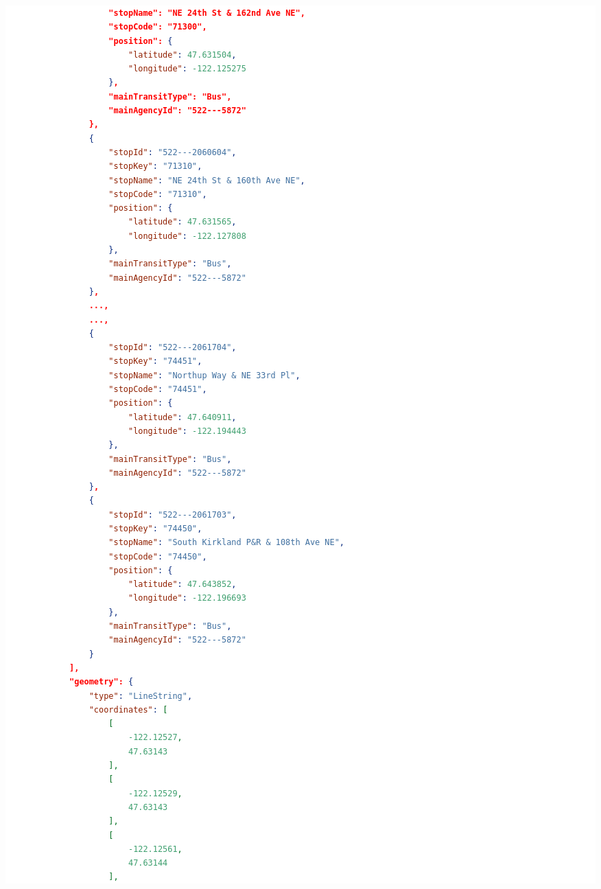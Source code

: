    ```JSON
                        "stopName": "NE 24th St & 162nd Ave NE",
                        "stopCode": "71300",
                        "position": {
                            "latitude": 47.631504,
                            "longitude": -122.125275
                        },
                        "mainTransitType": "Bus",
                        "mainAgencyId": "522---5872"
                    },
                    {
                        "stopId": "522---2060604",
                        "stopKey": "71310",
                        "stopName": "NE 24th St & 160th Ave NE",
                        "stopCode": "71310",
                        "position": {
                            "latitude": 47.631565,
                            "longitude": -122.127808
                        },
                        "mainTransitType": "Bus",
                        "mainAgencyId": "522---5872"
                    },
                    ...,
                    ...,
                    {
                        "stopId": "522---2061704",
                        "stopKey": "74451",
                        "stopName": "Northup Way & NE 33rd Pl",
                        "stopCode": "74451",
                        "position": {
                            "latitude": 47.640911,
                            "longitude": -122.194443
                        },
                        "mainTransitType": "Bus",
                        "mainAgencyId": "522---5872"
                    },
                    {
                        "stopId": "522---2061703",
                        "stopKey": "74450",
                        "stopName": "South Kirkland P&R & 108th Ave NE",
                        "stopCode": "74450",
                        "position": {
                            "latitude": 47.643852,
                            "longitude": -122.196693
                        },
                        "mainTransitType": "Bus",
                        "mainAgencyId": "522---5872"
                    }
                ],
                "geometry": {
                    "type": "LineString",
                    "coordinates": [
                        [
                            -122.12527,
                            47.63143
                        ],
                        [
                            -122.12529,
                            47.63143
                        ],
                        [
                            -122.12561,
                            47.63144
                        ],
   ```